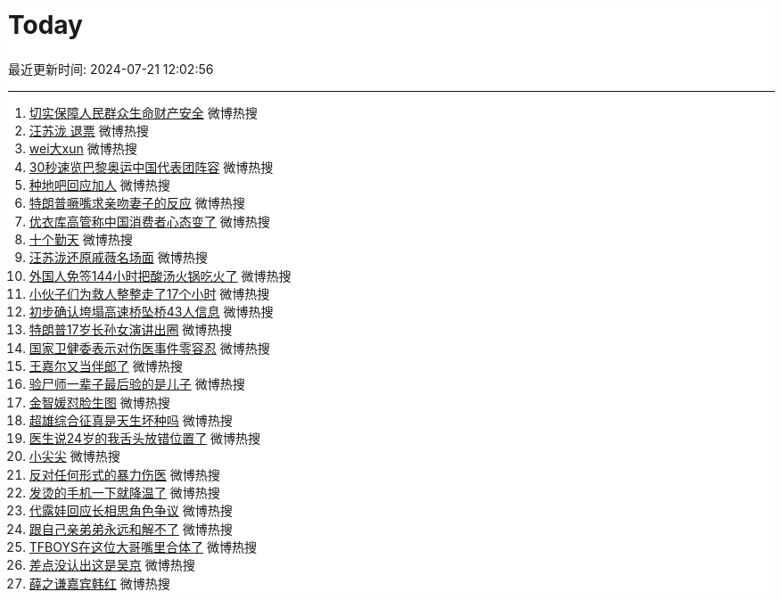 # Today

最近更新时间: 2024-07-21 12:02:56

--- 
1. [切实保障人民群众生命财产安全](https://s.weibo.com/weibo?q=%23%E5%88%87%E5%AE%9E%E4%BF%9D%E9%9A%9C%E4%BA%BA%E6%B0%91%E7%BE%A4%E4%BC%97%E7%94%9F%E5%91%BD%E8%B4%A2%E4%BA%A7%E5%AE%89%E5%85%A8%23&Refer=top) 微博热搜
2. [汪苏泷 退票](https://s.weibo.com/weibo?q=%23%E6%B1%AA%E8%8B%8F%E6%B3%B7+%E9%80%80%E7%A5%A8%23&Refer=top) 微博热搜
3. [wei大xun](https://s.weibo.com/weibo?q=%23wei%E5%A4%A7xun%23&Refer=top) 微博热搜
4. [30秒速览巴黎奥运中国代表团阵容](https://s.weibo.com/weibo?q=%2330%E7%A7%92%E9%80%9F%E8%A7%88%E5%B7%B4%E9%BB%8E%E5%A5%A5%E8%BF%90%E4%B8%AD%E5%9B%BD%E4%BB%A3%E8%A1%A8%E5%9B%A2%E9%98%B5%E5%AE%B9%23&Refer=top) 微博热搜
5. [种地吧回应加人](https://s.weibo.com/weibo?q=%23%E7%A7%8D%E5%9C%B0%E5%90%A7%E5%9B%9E%E5%BA%94%E5%8A%A0%E4%BA%BA%23&Refer=top) 微博热搜
6. [特朗普噘嘴求亲吻妻子的反应](https://s.weibo.com/weibo?q=%23%E7%89%B9%E6%9C%97%E6%99%AE%E5%99%98%E5%98%B4%E6%B1%82%E4%BA%B2%E5%90%BB%E5%A6%BB%E5%AD%90%E7%9A%84%E5%8F%8D%E5%BA%94%23&Refer=top) 微博热搜
7. [优衣库高管称中国消费者心态变了](https://s.weibo.com/weibo?q=%23%E4%BC%98%E8%A1%A3%E5%BA%93%E9%AB%98%E7%AE%A1%E7%A7%B0%E4%B8%AD%E5%9B%BD%E6%B6%88%E8%B4%B9%E8%80%85%E5%BF%83%E6%80%81%E5%8F%98%E4%BA%86%23&Refer=top) 微博热搜
8. [十个勤天](https://s.weibo.com/weibo?q=%23%E5%8D%81%E4%B8%AA%E5%8B%A4%E5%A4%A9%23&Refer=top) 微博热搜
9. [汪苏泷还原戚薇名场面](https://s.weibo.com/weibo?q=%23%E6%B1%AA%E8%8B%8F%E6%B3%B7%E8%BF%98%E5%8E%9F%E6%88%9A%E8%96%87%E5%90%8D%E5%9C%BA%E9%9D%A2%23&Refer=top) 微博热搜
10. [外国人免签144小时把酸汤火锅吃火了](https://s.weibo.com/weibo?q=%23%E5%A4%96%E5%9B%BD%E4%BA%BA%E5%85%8D%E7%AD%BE144%E5%B0%8F%E6%97%B6%E6%8A%8A%E9%85%B8%E6%B1%A4%E7%81%AB%E9%94%85%E5%90%83%E7%81%AB%E4%BA%86%23&Refer=top) 微博热搜
11. [小伙子们为救人整整走了17个小时](https://s.weibo.com/weibo?q=%23%E5%B0%8F%E4%BC%99%E5%AD%90%E4%BB%AC%E4%B8%BA%E6%95%91%E4%BA%BA%E6%95%B4%E6%95%B4%E8%B5%B0%E4%BA%8617%E4%B8%AA%E5%B0%8F%E6%97%B6%23&Refer=top) 微博热搜
12. [初步确认垮塌高速桥坠桥43人信息](https://s.weibo.com/weibo?q=%23%E5%88%9D%E6%AD%A5%E7%A1%AE%E8%AE%A4%E5%9E%AE%E5%A1%8C%E9%AB%98%E9%80%9F%E6%A1%A5%E5%9D%A0%E6%A1%A543%E4%BA%BA%E4%BF%A1%E6%81%AF%23&Refer=top) 微博热搜
13. [特朗普17岁长孙女演讲出圈](https://s.weibo.com/weibo?q=%23%E7%89%B9%E6%9C%97%E6%99%AE17%E5%B2%81%E9%95%BF%E5%AD%99%E5%A5%B3%E6%BC%94%E8%AE%B2%E5%87%BA%E5%9C%88%23&Refer=top) 微博热搜
14. [国家卫健委表示对伤医事件零容忍](https://s.weibo.com/weibo?q=%23%E5%9B%BD%E5%AE%B6%E5%8D%AB%E5%81%A5%E5%A7%94%E8%A1%A8%E7%A4%BA%E5%AF%B9%E4%BC%A4%E5%8C%BB%E4%BA%8B%E4%BB%B6%E9%9B%B6%E5%AE%B9%E5%BF%8D%23&Refer=top) 微博热搜
15. [王嘉尔又当伴郎了](https://s.weibo.com/weibo?q=%23%E7%8E%8B%E5%98%89%E5%B0%94%E5%8F%88%E5%BD%93%E4%BC%B4%E9%83%8E%E4%BA%86%23&Refer=top) 微博热搜
16. [验尸师一辈子最后验的是儿子](https://s.weibo.com/weibo?q=%23%E9%AA%8C%E5%B0%B8%E5%B8%88%E4%B8%80%E8%BE%88%E5%AD%90%E6%9C%80%E5%90%8E%E9%AA%8C%E7%9A%84%E6%98%AF%E5%84%BF%E5%AD%90%23&Refer=top) 微博热搜
17. [金智媛怼脸生图](https://s.weibo.com/weibo?q=%23%E9%87%91%E6%99%BA%E5%AA%9B%E6%80%BC%E8%84%B8%E7%94%9F%E5%9B%BE%23&Refer=top) 微博热搜
18. [超雄综合征真是天生坏种吗](https://s.weibo.com/weibo?q=%23%E8%B6%85%E9%9B%84%E7%BB%BC%E5%90%88%E5%BE%81%E7%9C%9F%E6%98%AF%E5%A4%A9%E7%94%9F%E5%9D%8F%E7%A7%8D%E5%90%97%23&Refer=top) 微博热搜
19. [医生说24岁的我舌头放错位置了](https://s.weibo.com/weibo?q=%23%E5%8C%BB%E7%94%9F%E8%AF%B424%E5%B2%81%E7%9A%84%E6%88%91%E8%88%8C%E5%A4%B4%E6%94%BE%E9%94%99%E4%BD%8D%E7%BD%AE%E4%BA%86%23&Refer=top) 微博热搜
20. [小尖尖](https://s.weibo.com/weibo?q=%23%E5%B0%8F%E5%B0%96%E5%B0%96%23&Refer=top) 微博热搜
21. [反对任何形式的暴力伤医](https://s.weibo.com/weibo?q=%23%E5%8F%8D%E5%AF%B9%E4%BB%BB%E4%BD%95%E5%BD%A2%E5%BC%8F%E7%9A%84%E6%9A%B4%E5%8A%9B%E4%BC%A4%E5%8C%BB%23&Refer=top) 微博热搜
22. [发烫的手机一下就降温了](https://s.weibo.com/weibo?q=%23%E5%8F%91%E7%83%AB%E7%9A%84%E6%89%8B%E6%9C%BA%E4%B8%80%E4%B8%8B%E5%B0%B1%E9%99%8D%E6%B8%A9%E4%BA%86%23&Refer=top) 微博热搜
23. [代露娃回应长相思角色争议](https://s.weibo.com/weibo?q=%23%E4%BB%A3%E9%9C%B2%E5%A8%83%E5%9B%9E%E5%BA%94%E9%95%BF%E7%9B%B8%E6%80%9D%E8%A7%92%E8%89%B2%E4%BA%89%E8%AE%AE%23&Refer=top) 微博热搜
24. [跟自己亲弟弟永远和解不了](https://s.weibo.com/weibo?q=%23%E8%B7%9F%E8%87%AA%E5%B7%B1%E4%BA%B2%E5%BC%9F%E5%BC%9F%E6%B0%B8%E8%BF%9C%E5%92%8C%E8%A7%A3%E4%B8%8D%E4%BA%86%23&Refer=top) 微博热搜
25. [TFBOYS在这位大哥嘴里合体了](https://s.weibo.com/weibo?q=%23TFBOYS%E5%9C%A8%E8%BF%99%E4%BD%8D%E5%A4%A7%E5%93%A5%E5%98%B4%E9%87%8C%E5%90%88%E4%BD%93%E4%BA%86%23&Refer=top) 微博热搜
26. [差点没认出这是吴京](https://s.weibo.com/weibo?q=%23%E5%B7%AE%E7%82%B9%E6%B2%A1%E8%AE%A4%E5%87%BA%E8%BF%99%E6%98%AF%E5%90%B4%E4%BA%AC%23&Refer=top) 微博热搜
27. [薛之谦嘉宾韩红](https://s.weibo.com/weibo?q=%23%E8%96%9B%E4%B9%8B%E8%B0%A6%E5%98%89%E5%AE%BE%E9%9F%A9%E7%BA%A2%23&Refer=top) 微博热搜
